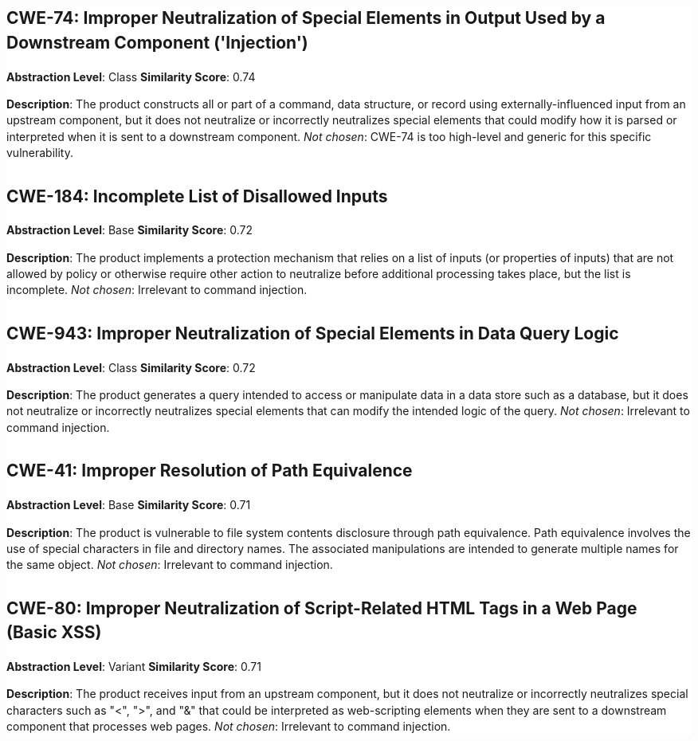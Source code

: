 ## CWE-74: Improper Neutralization of Special Elements in Output Used by a Downstream Component ('Injection')
**Abstraction Level**: Class
**Similarity Score**: 0.74

**Description**:
The product constructs all or part of a command, data structure, or record using externally-influenced input from an upstream component, but it does not neutralize or incorrectly neutralizes special elements that could modify how it is parsed or interpreted when it is sent to a downstream component.
*Not chosen*: CWE-74 is too high-level and generic for this specific vulnerability.

## CWE-184: Incomplete List of Disallowed Inputs
**Abstraction Level**: Base
**Similarity Score**: 0.72

**Description**:
The product implements a protection mechanism that relies on a list of inputs (or properties of inputs) that are not allowed by policy or otherwise require other action to neutralize before additional processing takes place, but the list is incomplete.
*Not chosen*: Irrelevant to command injection.

## CWE-943: Improper Neutralization of Special Elements in Data Query Logic
**Abstraction Level**: Class
**Similarity Score**: 0.72

**Description**:
The product generates a query intended to access or manipulate data in a data store such as a database, but it does not neutralize or incorrectly neutralizes special elements that can modify the intended logic of the query.
*Not chosen*: Irrelevant to command injection.

## CWE-41: Improper Resolution of Path Equivalence
**Abstraction Level**: Base
**Similarity Score**: 0.71

**Description**:
The product is vulnerable to file system contents disclosure through path equivalence. Path equivalence involves the use of special characters in file and directory names. The associated manipulations are intended to generate multiple names for the same object.
*Not chosen*: Irrelevant to command injection.

## CWE-80: Improper Neutralization of Script-Related HTML Tags in a Web Page (Basic XSS)
**Abstraction Level**: Variant
**Similarity Score**: 0.71

**Description**:
The product receives input from an upstream component, but it does not neutralize or incorrectly neutralizes special characters such as "<", ">", and "&" that could be interpreted as web-scripting elements when they are sent to a downstream component that processes web pages.
*Not chosen*: Irrelevant to command injection.
